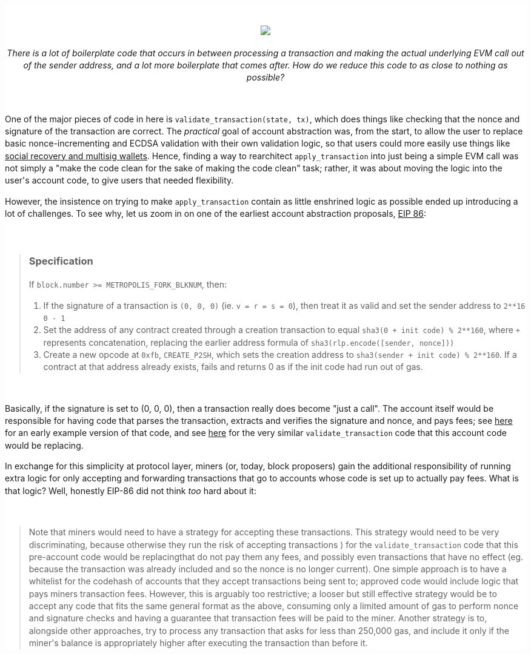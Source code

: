 <center><br>

[![](../../../../images/enshrinement/pyethereum_code.png)](https://github.com/ethereum/pyethereum/blob/develop-snapshot/ethereum/messages.py)
    
_There is a lot of boilerplate code that occurs in between processing a transaction and making the actual underlying EVM call out of the sender address, and a lot more boilerplate that comes after. How do we reduce this code to as close to nothing as possible?_

</center><br>

One of the major pieces of code in here is `validate_transaction(state, tx)`, which does things like checking that the nonce and signature of the transaction are correct. The _practical_ goal of account abstraction was, from the start, to allow the user to replace basic nonce-incrementing and ECDSA validation with their own validation logic, so that users could more easily use things like [social recovery and multisig wallets](https://vitalik.ca/general/2021/01/11/recovery.html). Hence, finding a way to rearchitect `apply_transaction` into just being a simple EVM call was not simply a "make the code clean for the sake of making the code clean" task; rather, it was about moving the logic into the user's account code, to give users that needed flexibility.

However, the insistence on trying to make `apply_transaction` contain as little enshrined logic as possible ended up introducing a lot of challenges. To see why, let us zoom in on one of the earliest account abstraction proposals, [EIP 86](https://github.com/ethereum/EIPs/issues/86):

<br><blockquote>

### Specification

If `block.number >= METROPOLIS_FORK_BLKNUM`, then:
1. If the signature of a transaction is `(0, 0, 0)` (ie. `v = r = s = 0`), then treat it as valid and set the sender address to `2**160 - 1`
2. Set the address of any contract created through a creation transaction to equal `sha3(0 + init code) % 2**160`, where `+` represents concatenation, replacing the earlier address formula of `sha3(rlp.encode([sender, nonce]))`
3. Create a new opcode at `0xfb`, `CREATE_P2SH`, which sets the creation address to `sha3(sender + init code) % 2**160`. If a contract at that address already exists, fails and returns 0 as if the init code had run out of gas.
    
</blockquote><br>

Basically, if the signature is set to (0, 0, 0), then a transaction really does become "just a call". The account itself would be responsible for having code that parses the transaction, extracts and verifies the signature and nonce, and pays fees; see [here](https://github.com/ethereum/research/blob/master/eip86/eip_86_basic_account.se) for an early example version of that code, and see [here](https://github.com/ethereum/pyethereum/blob/develop-snapshot/ethereum/messages.py#L129) for the very similar `validate_transaction` code that this account code would be replacing.

In exchange for this simplicity at protocol layer, miners (or, today, block proposers) gain the additional responsibility of running extra logic for only accepting and forwarding transactions that go to accounts whose code is set up to actually pay fees. What is that logic? Well, honestly EIP-86 did not think _too_ hard about it:

<br>

> Note that miners would need to have a strategy for accepting these transactions. This strategy would need to be very discriminating, because otherwise they run the risk of accepting transactions ) for the `validate_transaction` code that this pre-account code would be replacingthat do not pay them any fees, and possibly even transactions that have no effect (eg. because the transaction was already included and so the nonce is no longer current). One simple approach is to have a whitelist for the codehash of accounts that they accept transactions being sent to; approved code would include logic that pays miners transaction fees. However, this is arguably too restrictive; a looser but still effective strategy would be to accept any code that fits the same general format as the above, consuming only a limited amount of gas to perform nonce and signature checks and having a guarantee that transaction fees will be paid to the miner. Another strategy is to, alongside other approaches, try to process any transaction that asks for less than 250,000 gas, and include it only if the miner's balance is appropriately higher after executing the transaction than before it.


[category]: <> (General,Blockchains)
[date]: <> (2023/09/30)
[title]: <> (Should Ethereum be okay with enshrining more things in the protocol?)
[pandoc]: <> ()